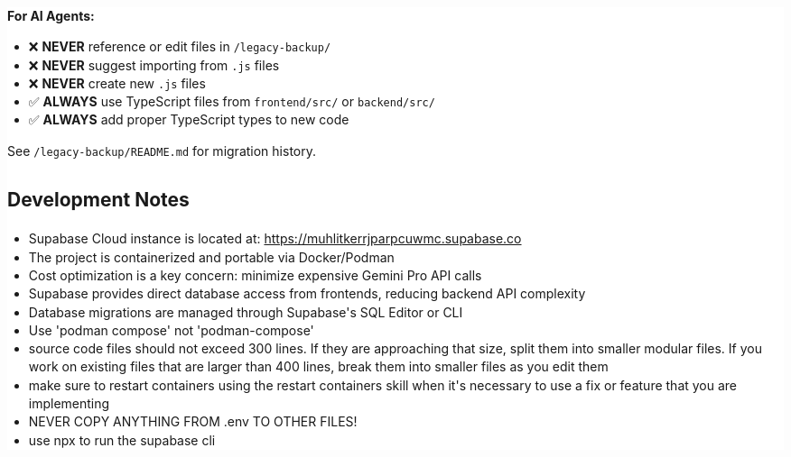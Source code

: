 **For AI Agents:**
- ❌ **NEVER** reference or edit files in `/legacy-backup/`
- ❌ **NEVER** suggest importing from `.js` files
- ❌ **NEVER** create new `.js` files
- ✅ **ALWAYS** use TypeScript files from `frontend/src/` or `backend/src/`
- ✅ **ALWAYS** add proper TypeScript types to new code

See `/legacy-backup/README.md` for migration history.

## Development Notes

- Supabase Cloud instance is located at: https://muhlitkerrjparpcuwmc.supabase.co
- The project is containerized and portable via Docker/Podman
- Cost optimization is a key concern: minimize expensive Gemini Pro API calls
- Supabase provides direct database access from frontends, reducing backend API complexity
- Database migrations are managed through Supabase's SQL Editor or CLI
- Use 'podman compose' not 'podman-compose'
- source code files should not exceed 300 lines. If they are approaching that size, split them into smaller modular files. If you work on existing files that are larger than 400 lines, break them into smaller files as you edit them
- make sure to restart containers using the restart containers skill when it's necessary to use a fix or feature that you are implementing
- NEVER COPY ANYTHING FROM .env TO OTHER FILES!
- use npx to run the supabase cli